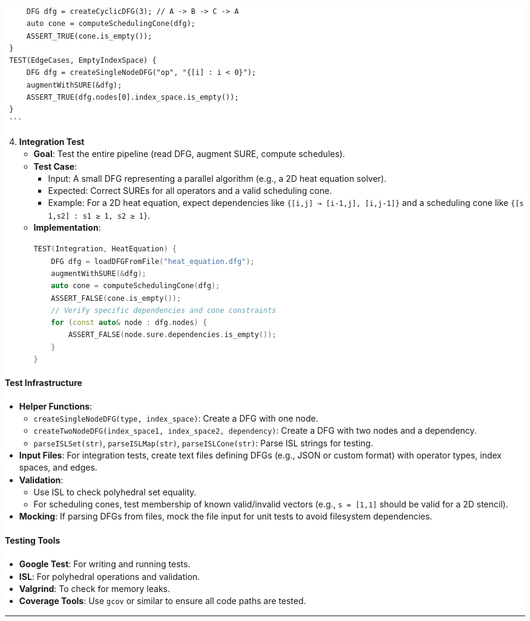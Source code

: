          DFG dfg = createCyclicDFG(3); // A -> B -> C -> A
         auto cone = computeSchedulingCone(dfg);
         ASSERT_TRUE(cone.is_empty());
     }
     TEST(EdgeCases, EmptyIndexSpace) {
         DFG dfg = createSingleNodeDFG("op", "{[i] : i < 0}");
         augmentWithSURE(&dfg);
         ASSERT_TRUE(dfg.nodes[0].index_space.is_empty());
     }
     ```

4. **Integration Test**
   - **Goal**: Test the entire pipeline (read DFG, augment SURE, compute schedules).
   - **Test Case**:
     - Input: A small DFG representing a parallel algorithm (e.g., a 2D heat equation solver).
     - Expected: Correct SUREs for all operators and a valid scheduling cone.
     - Example: For a 2D heat equation, expect dependencies like `{[i,j] → [i-1,j], [i,j-1]}` and a scheduling cone like `{[s1,s2] : s1 ≥ 1, s2 ≥ 1}`.
   - **Implementation**:
     ```cpp
     TEST(Integration, HeatEquation) {
         DFG dfg = loadDFGFromFile("heat_equation.dfg");
         augmentWithSURE(&dfg);
         auto cone = computeSchedulingCone(dfg);
         ASSERT_FALSE(cone.is_empty());
         // Verify specific dependencies and cone constraints
         for (const auto& node : dfg.nodes) {
             ASSERT_FALSE(node.sure.dependencies.is_empty());
         }
     }
     ```

#### Test Infrastructure
- **Helper Functions**:
  - `createSingleNodeDFG(type, index_space)`: Create a DFG with one node.
  - `createTwoNodeDFG(index_space1, index_space2, dependency)`: Create a DFG with two nodes and a dependency.
  - `parseISLSet(str)`, `parseISLMap(str)`, `parseISLCone(str)`: Parse ISL strings for testing.
- **Input Files**: For integration tests, create text files defining DFGs (e.g., JSON or custom format) with operator types, index spaces, and edges.
- **Validation**:
  - Use ISL to check polyhedral set equality.
  - For scheduling cones, test membership of known valid/invalid vectors (e.g., `s = [1,1]` should be valid for a 2D stencil).
- **Mocking**: If parsing DFGs from files, mock the file input for unit tests to avoid filesystem dependencies.

#### Testing Tools
- **Google Test**: For writing and running tests.
- **ISL**: For polyhedral operations and validation.
- **Valgrind**: To check for memory leaks.
- **Coverage Tools**: Use `gcov` or similar to ensure all code paths are tested.

---